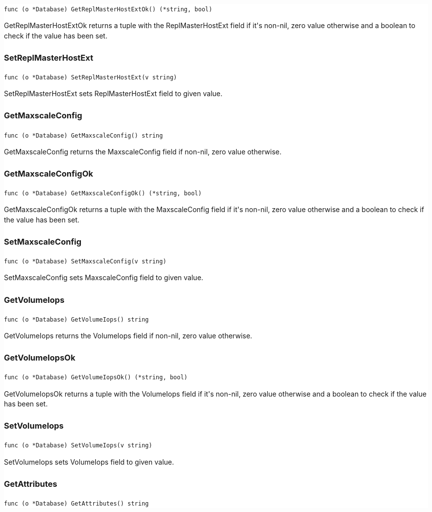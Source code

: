 `func (o *Database) GetReplMasterHostExtOk() (*string, bool)`

GetReplMasterHostExtOk returns a tuple with the ReplMasterHostExt field if it's non-nil, zero value otherwise
and a boolean to check if the value has been set.

### SetReplMasterHostExt

`func (o *Database) SetReplMasterHostExt(v string)`

SetReplMasterHostExt sets ReplMasterHostExt field to given value.


### GetMaxscaleConfig

`func (o *Database) GetMaxscaleConfig() string`

GetMaxscaleConfig returns the MaxscaleConfig field if non-nil, zero value otherwise.

### GetMaxscaleConfigOk

`func (o *Database) GetMaxscaleConfigOk() (*string, bool)`

GetMaxscaleConfigOk returns a tuple with the MaxscaleConfig field if it's non-nil, zero value otherwise
and a boolean to check if the value has been set.

### SetMaxscaleConfig

`func (o *Database) SetMaxscaleConfig(v string)`

SetMaxscaleConfig sets MaxscaleConfig field to given value.


### GetVolumeIops

`func (o *Database) GetVolumeIops() string`

GetVolumeIops returns the VolumeIops field if non-nil, zero value otherwise.

### GetVolumeIopsOk

`func (o *Database) GetVolumeIopsOk() (*string, bool)`

GetVolumeIopsOk returns a tuple with the VolumeIops field if it's non-nil, zero value otherwise
and a boolean to check if the value has been set.

### SetVolumeIops

`func (o *Database) SetVolumeIops(v string)`

SetVolumeIops sets VolumeIops field to given value.


### GetAttributes

`func (o *Database) GetAttributes() string`
